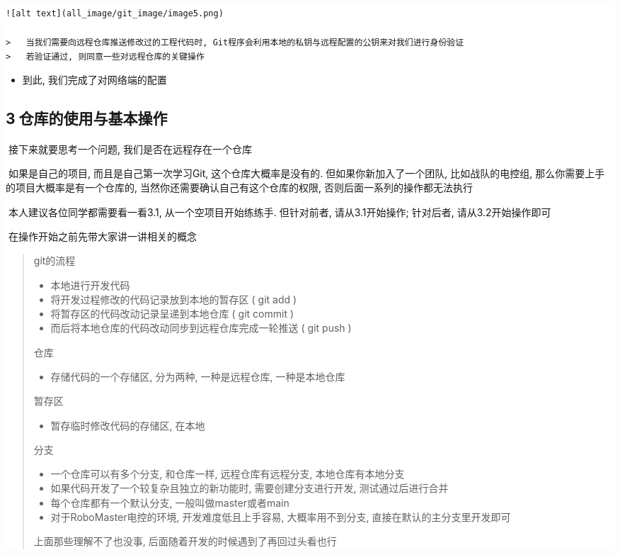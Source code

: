     ![alt text](all_image/git_image/image5.png)

    >   当我们需要向远程仓库推送修改过的工程代码时, Git程序会利用本地的私钥与远程配置的公钥来对我们进行身份验证
    >   若验证通过, 则同意一些对远程仓库的关键操作

-   到此, 我们完成了对网络端的配置

## 3 仓库的使用与基本操作

​		接下来就要思考一个问题, 我们是否在远程存在一个仓库

​		如果是自己的项目, 而且是自己第一次学习Git, 这个仓库大概率是没有的. 但如果你新加入了一个团队, 比如战队的电控组, 那么你需要上手的项目大概率是有一个仓库的, 当然你还需要确认自己有这个仓库的权限, 否则后面一系列的操作都无法执行

​		本人建议各位同学都需要看一看3.1, 从一个空项目开始练练手. 但针对前者, 请从3.1开始操作; 针对后者, 请从3.2开始操作即可

​		在操作开始之前先带大家讲一讲相关的概念

>   git的流程
>
>   -   本地进行开发代码
>   -   将开发过程修改的代码记录放到本地的暂存区 ( git add )
>   -   将暂存区的代码改动记录呈递到本地仓库 ( git commit )
>   -   而后将本地仓库的代码改动同步到远程仓库完成一轮推送 ( git push )
>
>   仓库
>
>   -   存储代码的一个存储区, 分为两种, 一种是远程仓库, 一种是本地仓库
>
>   暂存区
>
>   -   暂存临时修改代码的存储区, 在本地
>
>   分支
>
>   -   一个仓库可以有多个分支, 和仓库一样, 远程仓库有远程分支, 本地仓库有本地分支
>   -   如果代码开发了一个较复杂且独立的新功能时, 需要创建分支进行开发, 测试通过后进行合并
>   -   每个仓库都有一个默认分支, 一般叫做master或者main
>   -   对于RoboMaster电控的环境, 开发难度低且上手容易, 大概率用不到分支, 直接在默认的主分支里开发即可
>
>   上面那些理解不了也没事, 后面随着开发的时候遇到了再回过头看也行
